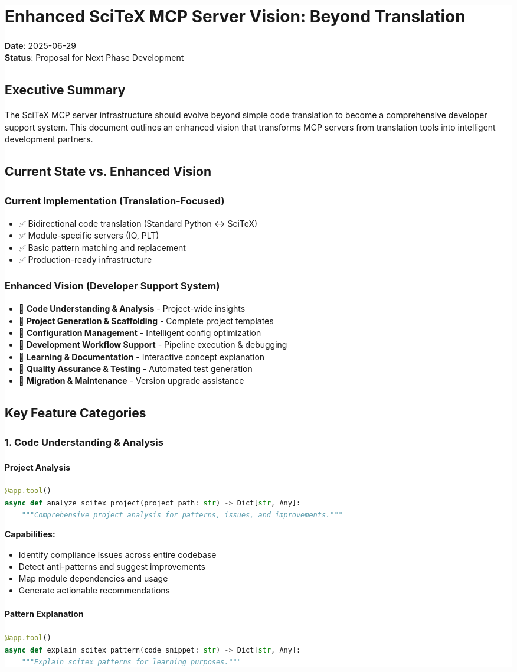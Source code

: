 # Enhanced SciTeX MCP Server Vision: Beyond Translation

**Date**: 2025-06-29  
**Status**: Proposal for Next Phase Development

## Executive Summary

The SciTeX MCP server infrastructure should evolve beyond simple code translation to become a comprehensive developer support system. This document outlines an enhanced vision that transforms MCP servers from translation tools into intelligent development partners.

## Current State vs. Enhanced Vision

### Current Implementation (Translation-Focused)
- ✅ Bidirectional code translation (Standard Python ↔ SciTeX)
- ✅ Module-specific servers (IO, PLT)
- ✅ Basic pattern matching and replacement
- ✅ Production-ready infrastructure

### Enhanced Vision (Developer Support System)
- 🚀 **Code Understanding & Analysis** - Project-wide insights
- 🚀 **Project Generation & Scaffolding** - Complete project templates
- 🚀 **Configuration Management** - Intelligent config optimization
- 🚀 **Development Workflow Support** - Pipeline execution & debugging
- 🚀 **Learning & Documentation** - Interactive concept explanation
- 🚀 **Quality Assurance & Testing** - Automated test generation
- 🚀 **Migration & Maintenance** - Version upgrade assistance

## Key Feature Categories

### 1. Code Understanding & Analysis

#### Project Analysis
```python
@app.tool()
async def analyze_scitex_project(project_path: str) -> Dict[str, Any]:
    """Comprehensive project analysis for patterns, issues, and improvements."""
```

**Capabilities:**
- Identify compliance issues across entire codebase
- Detect anti-patterns and suggest improvements
- Map module dependencies and usage
- Generate actionable recommendations

#### Pattern Explanation
```python
@app.tool()
async def explain_scitex_pattern(code_snippet: str) -> Dict[str, Any]:
    """Explain scitex patterns for learning purposes."""
```
